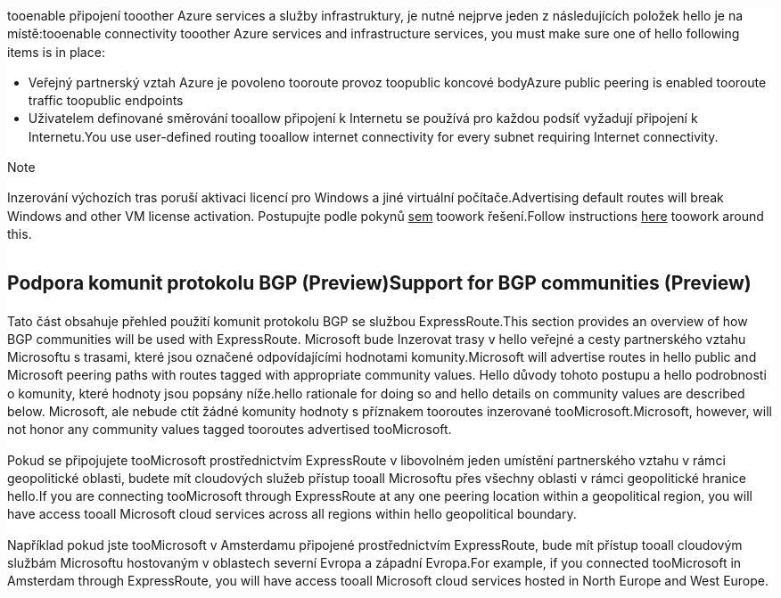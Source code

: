  <span data-ttu-id="47a00-199">tooenable připojení tooother Azure services a služby infrastruktury, je nutné nejprve jeden z následujících položek hello je na místě:</span><span class="sxs-lookup"><span data-stu-id="47a00-199">tooenable connectivity tooother Azure services and infrastructure services, you must make sure one of hello following items is in place:</span></span>

* <span data-ttu-id="47a00-200">Veřejný partnerský vztah Azure je povoleno tooroute provoz toopublic koncové body</span><span class="sxs-lookup"><span data-stu-id="47a00-200">Azure public peering is enabled tooroute traffic toopublic endpoints</span></span>
* <span data-ttu-id="47a00-201">Uživatelem definované směrování tooallow připojení k Internetu se používá pro každou podsíť vyžadují připojení k Internetu.</span><span class="sxs-lookup"><span data-stu-id="47a00-201">You use user-defined routing tooallow internet connectivity for every subnet requiring Internet connectivity.</span></span>

> [!NOTE]
> <span data-ttu-id="47a00-202">Inzerování výchozích tras poruší aktivaci licencí pro Windows a jiné virtuální počítače.</span><span class="sxs-lookup"><span data-stu-id="47a00-202">Advertising default routes will break Windows and other VM license activation.</span></span> <span data-ttu-id="47a00-203">Postupujte podle pokynů [sem](http://blogs.msdn.com/b/mast/archive/2015/05/20/use-azure-custom-routes-to-enable-kms-activation-with-forced-tunneling.aspx) toowork řešení.</span><span class="sxs-lookup"><span data-stu-id="47a00-203">Follow instructions [here](http://blogs.msdn.com/b/mast/archive/2015/05/20/use-azure-custom-routes-to-enable-kms-activation-with-forced-tunneling.aspx) toowork around this.</span></span>
> 
> 

## <a name="support-for-bgp-communities-preview"></a><span data-ttu-id="47a00-204">Podpora komunit protokolu BGP (Preview)</span><span class="sxs-lookup"><span data-stu-id="47a00-204">Support for BGP communities (Preview)</span></span>

<span data-ttu-id="47a00-205">Tato část obsahuje přehled použití komunit protokolu BGP se službou ExpressRoute.</span><span class="sxs-lookup"><span data-stu-id="47a00-205">This section provides an overview of how BGP communities will be used with ExpressRoute.</span></span> <span data-ttu-id="47a00-206">Microsoft bude Inzerovat trasy v hello veřejné a cesty partnerského vztahu Microsoftu s trasami, které jsou označené odpovídajícími hodnotami komunity.</span><span class="sxs-lookup"><span data-stu-id="47a00-206">Microsoft will advertise routes in hello public and Microsoft peering paths with routes tagged with appropriate community values.</span></span> <span data-ttu-id="47a00-207">Hello důvody tohoto postupu a hello podrobnosti o komunity, které hodnoty jsou popsány níže.</span><span class="sxs-lookup"><span data-stu-id="47a00-207">hello rationale for doing so and hello details on community values are described below.</span></span> <span data-ttu-id="47a00-208">Microsoft, ale nebude ctít žádné komunity hodnoty s příznakem tooroutes inzerované tooMicrosoft.</span><span class="sxs-lookup"><span data-stu-id="47a00-208">Microsoft, however, will not honor any community values tagged tooroutes advertised tooMicrosoft.</span></span>

<span data-ttu-id="47a00-209">Pokud se připojujete tooMicrosoft prostřednictvím ExpressRoute v libovolném jeden umístění partnerského vztahu v rámci geopolitické oblasti, budete mít cloudových služeb přístup tooall Microsoftu přes všechny oblasti v rámci geopolitické hranice hello.</span><span class="sxs-lookup"><span data-stu-id="47a00-209">If you are connecting tooMicrosoft through ExpressRoute at any one peering location within a geopolitical region, you will have access tooall Microsoft cloud services across all regions within hello geopolitical boundary.</span></span> 

<span data-ttu-id="47a00-210">Například pokud jste tooMicrosoft v Amsterdamu připojené prostřednictvím ExpressRoute, bude mít přístup tooall cloudovým službám Microsoftu hostovaným v oblastech severní Evropa a západní Evropa.</span><span class="sxs-lookup"><span data-stu-id="47a00-210">For example, if you connected tooMicrosoft in Amsterdam through ExpressRoute, you will have access tooall Microsoft cloud services hosted in North Europe and West Europe.</span></span> 
